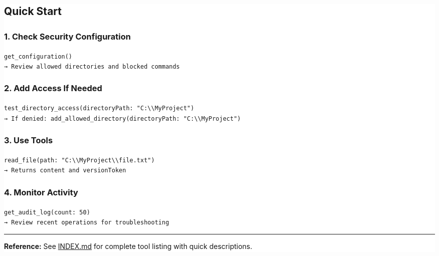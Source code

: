 
## Quick Start

### 1. Check Security Configuration
```
get_configuration()
→ Review allowed directories and blocked commands
```

### 2. Add Access If Needed
```
test_directory_access(directoryPath: "C:\\MyProject")
→ If denied: add_allowed_directory(directoryPath: "C:\\MyProject")
```

### 3. Use Tools
```
read_file(path: "C:\\MyProject\\file.txt")
→ Returns content and versionToken
```

### 4. Monitor Activity
```
get_audit_log(count: 50)
→ Review recent operations for troubleshooting
```

---

**Reference:** See [INDEX.md](INDEX.md) for complete tool listing with quick descriptions.